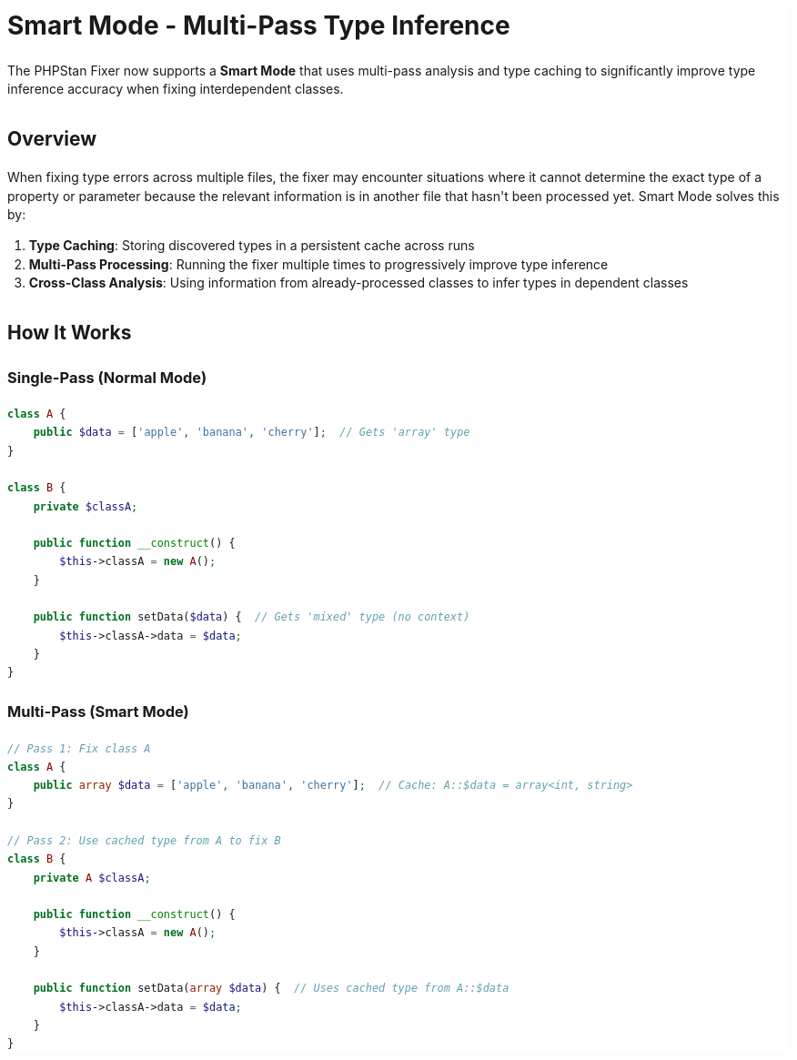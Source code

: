 # Smart Mode - Multi-Pass Type Inference

The PHPStan Fixer now supports a **Smart Mode** that uses multi-pass analysis and type caching to significantly improve type inference accuracy when fixing interdependent classes.

## Overview

When fixing type errors across multiple files, the fixer may encounter situations where it cannot determine the exact type of a property or parameter because the relevant information is in another file that hasn't been processed yet. Smart Mode solves this by:

1. **Type Caching**: Storing discovered types in a persistent cache across runs
2. **Multi-Pass Processing**: Running the fixer multiple times to progressively improve type inference
3. **Cross-Class Analysis**: Using information from already-processed classes to infer types in dependent classes

## How It Works

### Single-Pass (Normal Mode)
```php
class A {
    public $data = ['apple', 'banana', 'cherry'];  // Gets 'array' type
}

class B {
    private $classA;
    
    public function __construct() {
        $this->classA = new A();
    }
    
    public function setData($data) {  // Gets 'mixed' type (no context)
        $this->classA->data = $data;
    }
}
```

### Multi-Pass (Smart Mode)
```php
// Pass 1: Fix class A
class A {
    public array $data = ['apple', 'banana', 'cherry'];  // Cache: A::$data = array<int, string>
}

// Pass 2: Use cached type from A to fix B
class B {
    private A $classA;
    
    public function __construct() {
        $this->classA = new A();
    }
    
    public function setData(array $data) {  // Uses cached type from A::$data
        $this->classA->data = $data;
    }
}
```
